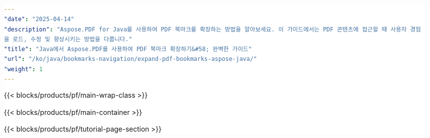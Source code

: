 ```yaml
---
"date": "2025-04-14"
"description": "Aspose.PDF for Java를 사용하여 PDF 북마크를 확장하는 방법을 알아보세요. 이 가이드에서는 PDF 콘텐츠에 접근할 때 사용자 경험을 로드, 수정 및 향상시키는 방법을 다룹니다."
"title": "Java에서 Aspose.PDF를 사용하여 PDF 북마크 확장하기&#58; 완벽한 가이드"
"url": "/ko/java/bookmarks-navigation/expand-pdf-bookmarks-aspose-java/"
"weight": 1
---
```


{{< blocks/products/pf/main-wrap-class >}}

{{< blocks/products/pf/main-container >}}

{{< blocks/products/pf/tutorial-page-section >}}